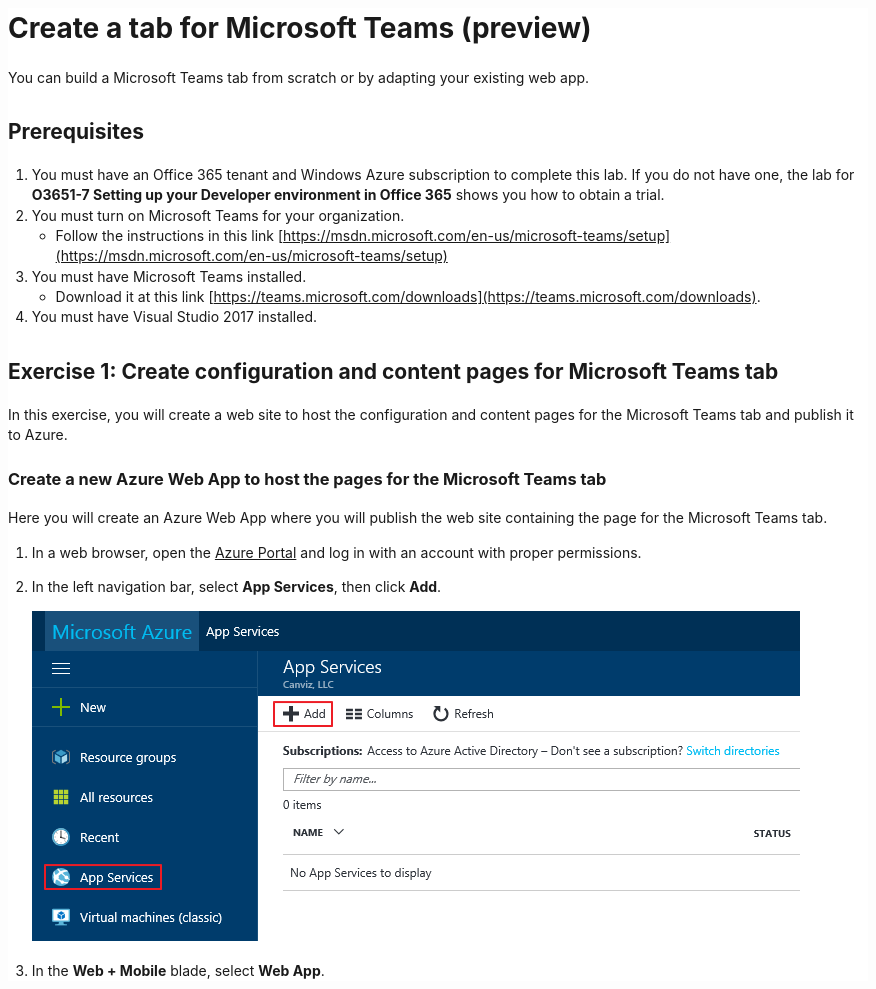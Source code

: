 # Create a tab for Microsoft Teams (preview) #
You can build a Microsoft Teams tab from scratch or by adapting your existing web app.

## Prerequisites ##
1. You must have an Office 365 tenant and Windows Azure subscription to complete this lab. If you do not have one, the lab for **O3651-7 Setting up your Developer environment in Office 365** shows you how to obtain a trial.
2. You must turn on Microsoft Teams for your organization.
   - Follow the instructions in this link [https://msdn.microsoft.com/en-us/microsoft-teams/setup](https://msdn.microsoft.com/en-us/microsoft-teams/setup)
3. You must have Microsoft Teams installed.
   - Download it at this link [https://teams.microsoft.com/downloads](https://teams.microsoft.com/downloads).
4. You must have Visual Studio 2017 installed.
   
## Exercise 1: Create configuration and content pages for Microsoft Teams tab ##
In this exercise, you will create a web site to host the configuration and content pages for the Microsoft Teams tab and publish it to Azure.

### Create a new Azure Web App to host the pages for the Microsoft Teams tab ###
Here you will create an Azure Web App where you will publish the web site containing the page for the Microsoft Teams tab.

1. In a web browser, open the [Azure Portal](https://portal.azure.com/) and log in with an account with proper permissions.
2. In the left navigation bar, select **App Services**, then click **Add**.

	![Screenshot of the previous step](Images/app-service-add.png)

3. In the **Web + Mobile** blade, select **Web App**.

